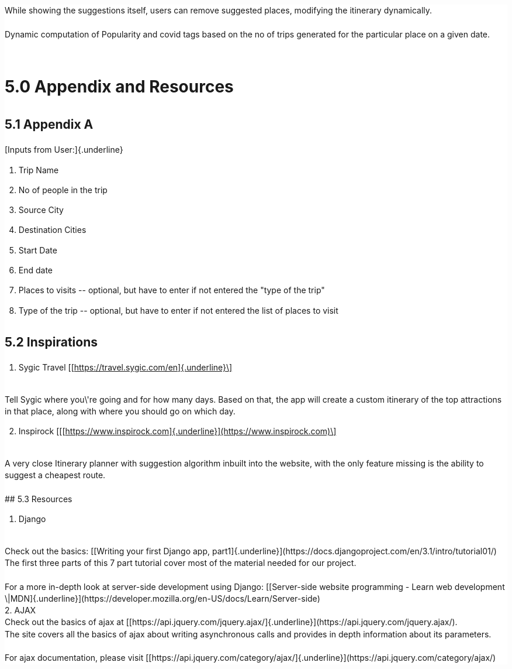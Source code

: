 While showing the suggestions itself, users can remove suggested places, modifying the itinerary dynamically. </br>
</br>
Dynamic computation of Popularity and covid tags based on the no of trips generated for the particular place on a given date. </br>
</br>
# 5.0 Appendix and Resources

## 5.1 Appendix A

[Inputs from User:]{.underline}

1.  Trip Name

2.  No of people in the trip

3.  Source City

4.  Destination Cities

5.  Start Date

6.  End date

7.  Places to visits \-- optional, but have to enter if not entered the "type of the trip"

8.  Type of the trip \-- optional, but have to enter if not entered the list of places to visit

## 5.2 Inspirations

1.  Sygic Travel  \[[https://travel.sygic.com/en]{.underline}\]
</br>
Tell Sygic where you\'re going and for how many days. Based on that, the app will create a custom itinerary of the top attractions in that place, along with where you should go on which day.

2. Inspirock  \[[[https://www.inspirock.com]{.underline}](https://www.inspirock.com)\]
</br>
A very close Itinerary planner with suggestion algorithm inbuilt into the website, with the only feature missing is the ability to suggest a cheapest route. </br>
</br>
## 5.3 Resources

1.  Django
</br>
Check out the basics: [[Writing your first Django app, part1]{.underline}](https://docs.djangoproject.com/en/3.1/intro/tutorial01/) </br>
The first three parts of this 7 part tutorial cover most of the material needed for our project. </br>
</br>
For a more in-depth look at server-side development using Django: [[Server-side website programming - Learn web development \|MDN]{.underline}](https://developer.mozilla.org/en-US/docs/Learn/Server-side)
</br>
2.  AJAX
</br>
Check out the basics of ajax at [[https://api.jquery.com/jquery.ajax/]{.underline}](https://api.jquery.com/jquery.ajax/). </br>
The site covers all the basics of ajax about writing asynchronous calls and provides in depth information about its parameters. </br>
</br>
For ajax documentation, please visit [[https://api.jquery.com/category/ajax/]{.underline}](https://api.jquery.com/category/ajax/) </br>
